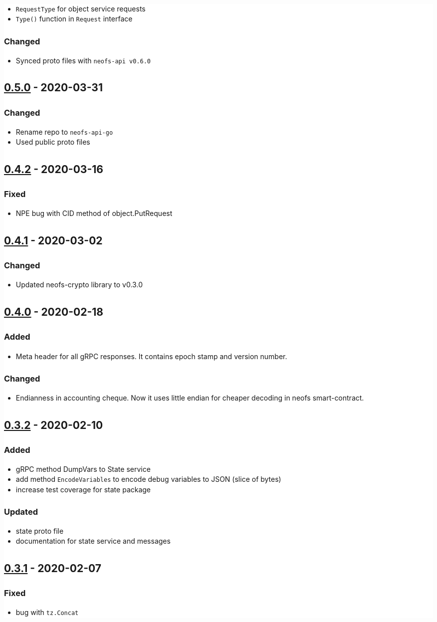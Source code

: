 - `RequestType` for object service requests
- `Type()` function in `Request` interface

### Changed

- Synced proto files with `neofs-api v0.6.0`

## [0.5.0] - 2020-03-31

### Changed
- Rename repo to `neofs-api-go`
- Used public proto files

## [0.4.2] - 2020-03-16

### Fixed
- NPE bug with CID method of object.PutRequest

## [0.4.1] - 2020-03-02

### Changed
- Updated neofs-crypto library to v0.3.0

## [0.4.0] - 2020-02-18

### Added
- Meta header for all gRPC responses. It contains epoch stamp and version number.
### Changed
- Endianness in accounting cheque. Now it uses little endian for cheaper
decoding in neofs smart-contract.

## [0.3.2] - 2020-02-10

### Added
- gRPC method DumpVars to State service
- add method `EncodeVariables` to encode debug variables to JSON (slice of bytes)
- increase test coverage for state package

### Updated
- state proto file
- documentation for state service and messages

## [0.3.1] - 2020-02-07
### Fixed
- bug with `tz.Concat`


[0.2.0]: https://github.com/nspcc-dev/neofs-api-go/compare/v0.1.0...v0.2.0
[0.2.1]: https://github.com/nspcc-dev/neofs-api-go/compare/v0.2.0...v0.2.1
[0.2.2]: https://github.com/nspcc-dev/neofs-api-go/compare/v0.2.1...v0.2.2
[0.2.3]: https://github.com/nspcc-dev/neofs-api-go/compare/v0.2.2...v0.2.3
[0.2.4]: https://github.com/nspcc-dev/neofs-api-go/compare/v0.2.3...v0.2.4
[0.2.5]: https://github.com/nspcc-dev/neofs-api-go/compare/v0.2.4...v0.2.5
[0.2.6]: https://github.com/nspcc-dev/neofs-api-go/compare/v0.2.5...v0.2.6
[0.2.7]: https://github.com/nspcc-dev/neofs-api-go/compare/v0.2.6...v0.2.7
[0.2.8]: https://github.com/nspcc-dev/neofs-api-go/compare/v0.2.7...v0.2.8
[0.2.9]: https://github.com/nspcc-dev/neofs-api-go/compare/v0.2.8...v0.2.9
[0.2.10]: https://github.com/nspcc-dev/neofs-api-go/compare/v0.2.9...v0.2.10
[0.2.11]: https://github.com/nspcc-dev/neofs-api-go/compare/v0.2.10...v0.2.11
[0.2.12]: https://github.com/nspcc-dev/neofs-api-go/compare/v0.2.11...v0.2.12
[0.2.13]: https://github.com/nspcc-dev/neofs-api-go/compare/v0.2.12...v0.2.13
[0.2.14]: https://github.com/nspcc-dev/neofs-api-go/compare/v0.2.13...v0.2.14
[0.3.0]: https://github.com/nspcc-dev/neofs-api-go/compare/v0.2.14...v0.3.0
[0.3.1]: https://github.com/nspcc-dev/neofs-api-go/compare/v0.3.0...v0.3.1
[0.3.2]: https://github.com/nspcc-dev/neofs-api-go/compare/v0.3.1...v0.3.2
[0.4.0]: https://github.com/nspcc-dev/neofs-api-go/compare/v0.3.2...v0.4.0
[0.4.1]: https://github.com/nspcc-dev/neofs-api-go/compare/v0.4.0...v0.4.1
[0.4.2]: https://github.com/nspcc-dev/neofs-api-go/compare/v0.4.1...v0.4.2
[0.5.0]: https://github.com/nspcc-dev/neofs-api-go/compare/v0.4.2...v0.5.0
[0.6.0]: https://github.com/nspcc-dev/neofs-api-go/compare/v0.5.0...v0.6.0
[0.6.1]: https://github.com/nspcc-dev/neofs-api-go/compare/v0.6.0...v0.6.1
[0.6.2]: https://github.com/nspcc-dev/neofs-api-go/compare/v0.6.1...v0.6.2
[0.7.0]: https://github.com/nspcc-dev/neofs-api-go/compare/v0.6.2...v0.7.0
[0.7.1]: https://github.com/nspcc-dev/neofs-api-go/compare/v0.7.0...v0.7.1
[0.7.4]: https://github.com/nspcc-dev/neofs-api-go/compare/v0.7.1...v0.7.4
[0.7.5]: https://github.com/nspcc-dev/neofs-api-go/compare/v0.7.4...v0.7.5
[0.7.6]: https://github.com/nspcc-dev/neofs-api-go/compare/v0.7.5...v0.7.6
[1.0.0]: https://github.com/nspcc-dev/neofs-api-go/compare/v0.7.6...v1.0.0
[1.1.0]: https://github.com/nspcc-dev/neofs-api-go/compare/v1.0.0...v1.1.0
[1.2.0]: https://github.com/nspcc-dev/neofs-api-go/compare/v1.1.0...v1.2.0
[1.3.0]: https://github.com/nspcc-dev/neofs-api-go/compare/v1.2.0...v1.3.0
[1.20.0]: https://github.com/nspcc-dev/neofs-api-go/compare/v1.3.0...v1.20.0
[1.20.1]: https://github.com/nspcc-dev/neofs-api-go/compare/v1.20.0...v1.20.1
[1.20.2]: https://github.com/nspcc-dev/neofs-api-go/compare/v1.20.1...v1.20.2
[1.20.3]: https://github.com/nspcc-dev/neofs-api-go/compare/v1.20.2...v1.20.3
[1.21.0]: https://github.com/nspcc-dev/neofs-api-go/compare/v1.20.3...v1.21.0
[1.21.1]: https://github.com/nspcc-dev/neofs-api-go/compare/v1.21.0...v1.21.1
[1.21.2]: https://github.com/nspcc-dev/neofs-api-go/compare/v1.21.1...v1.21.2
[1.22.0]: https://github.com/nspcc-dev/neofs-api-go/compare/v1.21.2...v1.22.0
[1.22.1]: https://github.com/nspcc-dev/neofs-api-go/compare/v1.22.0...v1.22.1
[1.22.2]: https://github.com/nspcc-dev/neofs-api-go/compare/v1.22.1...v1.22.2
[1.23.0]: https://github.com/nspcc-dev/neofs-api-go/compare/v1.22.2...v1.23.0
